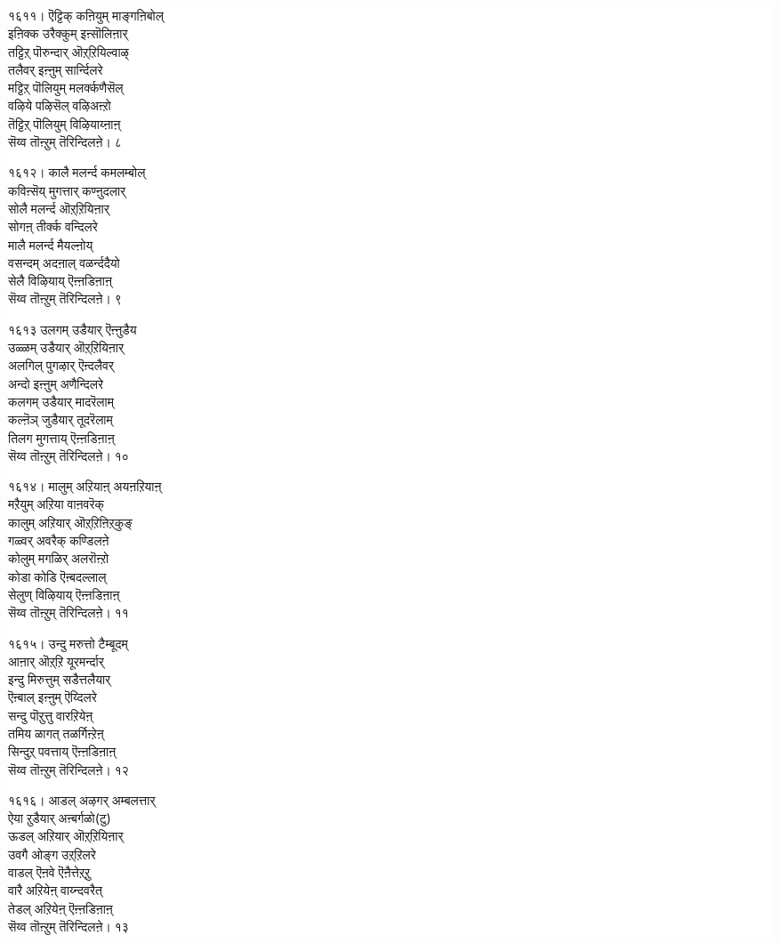  १६११।        ऎट्टिक् कऩियुम् माङ्गऩिबोल्   
 इऩिक्क उरैक्कुम् इऩ्सॊलिऩार्   
             तट्टिऱ्‌ पॊरुन्दार् ऒऱ्‌ऱियिल्वाऴ्   
 तलैवर् इऩ्ऩुम् सार्न्दिलरे   
             मट्टिऱ्‌ पॊलियुम् मलर्क्कणैसॆल्   
 वऴिये पऴिसॆल् वऴिअऩ्ऱो   
             तॆट्टिऱ्‌ पॊलियुम् विऴियाय्ऩाऩ्   
 सॆय्व तॊऩ्ऱुम् तॆरिन्दिलऩे।        ८   
  
 १६१२।        कालै मलर्न्द कमलम्बोल्   
 कविऩ्सॆय् मुगत्तार् कण्ऩुदलार्   
             सोलै मलर्न्द ऒऱ्‌ऱियिऩार्   
 सोगऩ् तीर्क्क वन्दिलरे   
             मालै मलर्न्द मैयल्ऩोय्   
 वसन्दम् अदऩाल् वळर्न्ददैयो   
             सेलै विऴियाय् ऎऩ्ऩडिऩाऩ्   
 सॆय्व तॊऩ्ऱुम् तॆरिन्दिलऩे।        ९   
  
 १६१३        उलगम् उडैयार् ऎऩ्ऩुडैय   
 उळ्ळम् उडैयार् ऒऱ्‌ऱियिऩार्   
            अलगिल् पुगऴार् ऎऩ्दलैवर्   
 अन्दो इऩ्ऩुम् अणैन्दिलरे   
            कलगम् उडैयार् मादरॆलाम्   
 कल्ऩॆञ् जुडैयार् तूदरॆलाम्   
            तिलग मुगत्ताय् ऎऩ्ऩडिऩाऩ्   
 सॆय्व तॊऩ्ऱुम् तॆरिन्दिलऩे।       १०   
  
 १६१४।        मालुम् अऱियाऩ् अयऩऱियाऩ्   
 मऱैयुम् अऱिया वाऩवरॆक्   
            कालुम् अऱियार् ऒऱ्‌ऱिऩिऱ्‌कुङ्   
 गळ्वर् अवरैक् कण्डिलऩे   
            कोलुम् मगळिर् अलरॊऩ्ऱो   
 कोडा कोडि ऎऩ्बदल्लाल्   
            सेलुण् विऴियाय् ऎऩ्ऩडिऩाऩ्   
 सॆय्व तॊऩ्ऱुम् तॆरिन्दिलऩे।        ११  
  
 १६१५।         उन्दु मरुत्तो टैम्बूदम्   
 आऩार् ऒऱ्‌ऱि यूरमर्न्दार्   
             इन्दु मिरुत्तुम् सडैत्तलैयार्   
 ऎऩ्बाल् इऩ्ऩुम् ऎय्दिलरे   
             सन्दु पॊऱुत्तु वारऱियेऩ्   
 तमिय ळागत् तळर्गिऩ्ऱेऩ्   
            सिन्दुऱ्‌ पवत्ताय् ऎऩ्ऩडिऩाऩ्   
 सॆय्व तॊऩ्ऱुम् तॆरिन्दिलऩे।        १२  
  
 १६१६।        आडल् अऴगर् अम्बलत्तार्   
 ऐया ऱुडैयार् अऩ्बर्गळो(टु)   
             ऊडल् अऱियार् ऒऱ्‌ऱियिऩार्   
 उवगै ओङ्ग उऱ्‌ऱिलरे   
             वाडल् ऎऩवे ऎऩैत्तेऱ्‌ऱु   
 वारै अऱियेऩ् वाय्न्दवरैत्   
             तेडल् अऱियेऩ् ऎऩ्ऩडिऩाऩ्   
 सॆय्व तॊऩ्ऱुम् तॆरिन्दिलऩे।        १३   
  